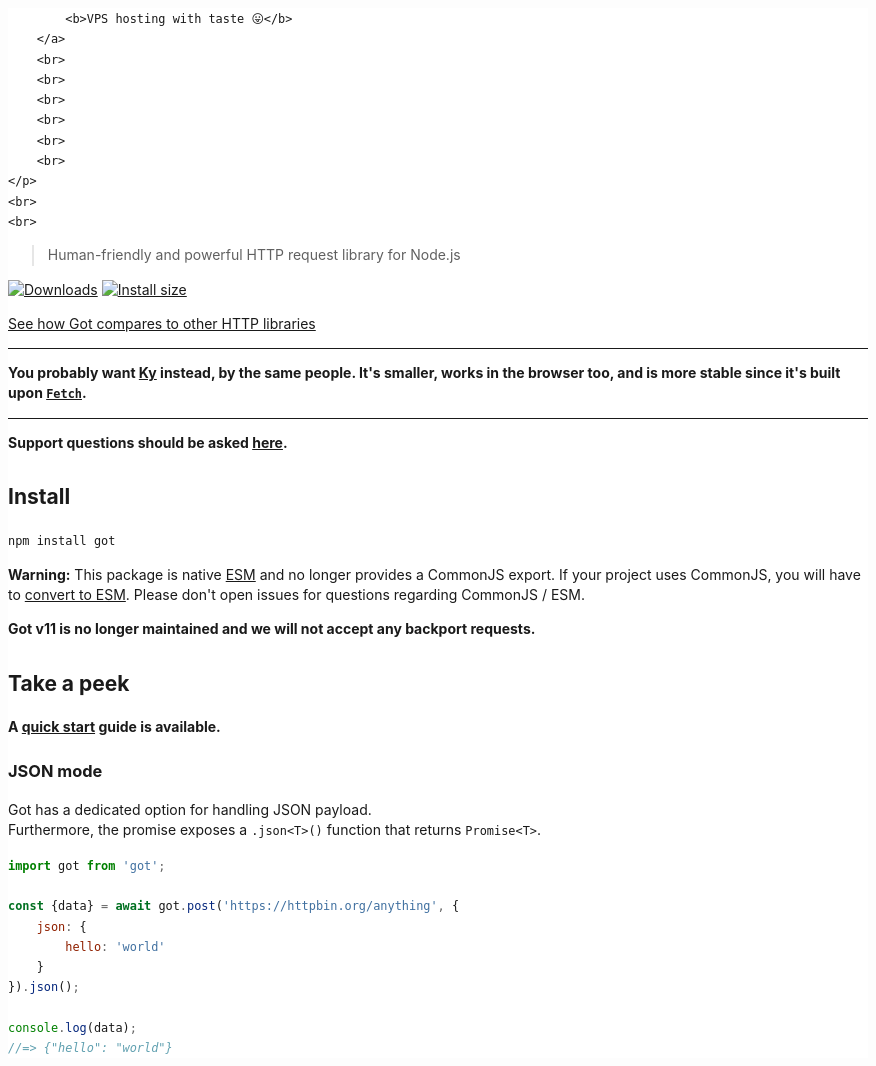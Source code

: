 			<b>VPS hosting with taste 😛</b>
		</a>
		<br>
		<br>
		<br>
		<br>
		<br>
		<br>
	</p>
	<br>
	<br>
</div>

> Human-friendly and powerful HTTP request library for Node.js


[![Downloads](https://img.shields.io/npm/dm/got.svg)](https://npmjs.com/got)
[![Install size](https://packagephobia.com/badge?p=got)](https://packagephobia.com/result?p=got)

[See how Got compares to other HTTP libraries](#comparison)

---

**You probably want [Ky](https://github.com/sindresorhus/ky) instead, by the same people. It's smaller, works in the browser too, and is more stable since it's built upon [`Fetch`](https://developer.mozilla.org/en-US/docs/Web/API/Fetch_API).**

---

**Support questions should be asked [here](https://github.com/sindresorhus/got/discussions).**

## Install

```sh
npm install got
```

**Warning:** This package is native [ESM](https://developer.mozilla.org/en-US/docs/Web/JavaScript/Guide/Modules) and no longer provides a CommonJS export. If your project uses CommonJS, you will have to [convert to ESM](https://gist.github.com/sindresorhus/a39789f98801d908bbc7ff3ecc99d99c). Please don't open issues for questions regarding CommonJS / ESM.

**Got v11 is no longer maintained and we will not accept any backport requests.**

## Take a peek

**A [quick start](documentation/quick-start.md) guide is available.**

### JSON mode

Got has a dedicated option for handling JSON payload.\
Furthermore, the promise exposes a `.json<T>()` function that returns `Promise<T>`.

```js
import got from 'got';

const {data} = await got.post('https://httpbin.org/anything', {
	json: {
		hello: 'world'
	}
}).json();

console.log(data);
//=> {"hello": "world"}
```
